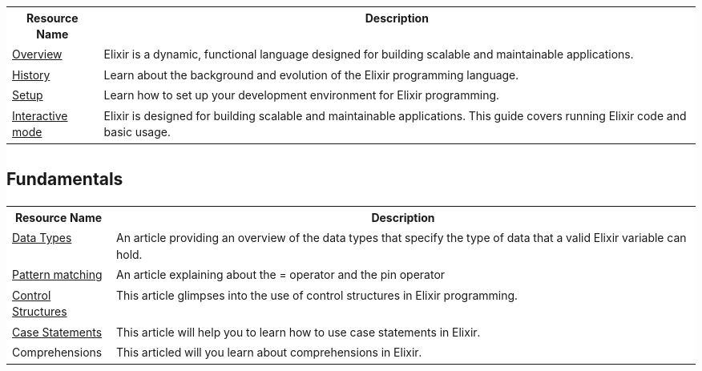 <table width="100%">
  <tr>
    <th>Resource Name</th>
    <th>Description</th>
  </tr>
  <tr>
    <td><a href="https://elixir-lang.org/">Overview</a></td>
    <td>Elixir is a dynamic, functional language designed for building scalable and maintainable applications.</td>
  </tr>
  <tr>
    <td><a href="https://elixir-lang.org/getting-started/introduction.html">History</a></td>
    <td>Learn about the background and evolution of the Elixir programming language.</td>
  </tr>
  <tr>
    <td><a href="https://hexdocs.pm/elixir/introduction.html#installation">Setup</a></td>
    <td>Learn how to set up your development environment for Elixir programming.</td>
  </tr>
  <tr>
    <td><a href="https://hexdocs.pm/elixir/introduction.html#interactive-mode">Interactive mode</a></td>
    <td>Elixir is designed for building scalable and maintainable applications. This guide covers running Elixir code and basic usage.</td>
  </tr>
</table>

## Fundamentals
<table width="100%">
  <tr>
    <th>Resource Name</th>
    <th>Description</th>
  </tr>
  <tr>
    <td><a href="https://hexdocs.pm/elixir/basic-types.html">Data Types</a></td>
    <td>An article providing an overview of the data types that specify the type of data that a valid Elixir variable can hold.</td>
  </tr>
  <tr>
    <td><a href="https://hexdocs.pm/elixir/pattern-matching.html">Pattern matching</a></td>
    <td>An article explaining about the = operator and the pin operator </td>
  </tr>
  <tr>
    <td><a href="https://elixir-lang.org/getting-started/case-cond-and-if.html">Control Structures</a></td>
    <td>This article glimpses into the use of control structures in Elixir programming.</td>
  </tr>
<tr>
    <td><a href="https://elixir-lang.org/getting-started/case-cond-and-if.html">Case Statements</a></td>
    <td>This article will help you to learn how to use case statements in Elixir.</td>
  </tr>
  <tr>
    <td><a href="https://hexdocs.pm/elixir/comprehensions.html"></a>Comprehensions</td>
    <td>This articled will you learn about comprehensions in Elixir.</td>
  </tr>
</table>

